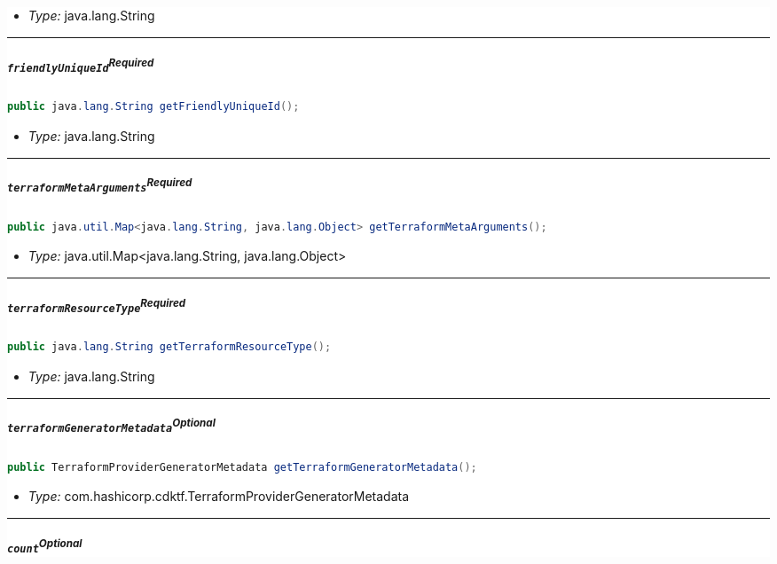 - *Type:* java.lang.String

---

##### `friendlyUniqueId`<sup>Required</sup> <a name="friendlyUniqueId" id="@cdktf/provider-gitlab.dataGitlabProjectTag.DataGitlabProjectTag.property.friendlyUniqueId"></a>

```java
public java.lang.String getFriendlyUniqueId();
```

- *Type:* java.lang.String

---

##### `terraformMetaArguments`<sup>Required</sup> <a name="terraformMetaArguments" id="@cdktf/provider-gitlab.dataGitlabProjectTag.DataGitlabProjectTag.property.terraformMetaArguments"></a>

```java
public java.util.Map<java.lang.String, java.lang.Object> getTerraformMetaArguments();
```

- *Type:* java.util.Map<java.lang.String, java.lang.Object>

---

##### `terraformResourceType`<sup>Required</sup> <a name="terraformResourceType" id="@cdktf/provider-gitlab.dataGitlabProjectTag.DataGitlabProjectTag.property.terraformResourceType"></a>

```java
public java.lang.String getTerraformResourceType();
```

- *Type:* java.lang.String

---

##### `terraformGeneratorMetadata`<sup>Optional</sup> <a name="terraformGeneratorMetadata" id="@cdktf/provider-gitlab.dataGitlabProjectTag.DataGitlabProjectTag.property.terraformGeneratorMetadata"></a>

```java
public TerraformProviderGeneratorMetadata getTerraformGeneratorMetadata();
```

- *Type:* com.hashicorp.cdktf.TerraformProviderGeneratorMetadata

---

##### `count`<sup>Optional</sup> <a name="count" id="@cdktf/provider-gitlab.dataGitlabProjectTag.DataGitlabProjectTag.property.count"></a>
